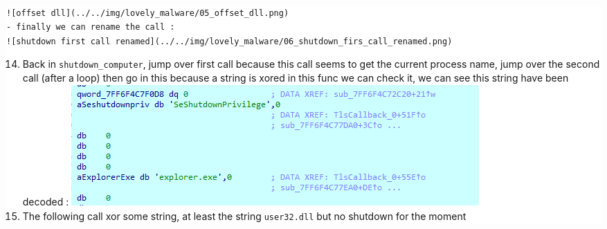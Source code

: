     ![offset dll](../../img/lovely_malware/05_offset_dll.png)
    - finally we can rename the call :
    ![shutdown first call renamed](../../img/lovely_malware/06_shutdown_firs_call_renamed.png)
14. Back in `shutdown_computer`, jump over first call because this call seems to get the current process name, jump over the second call (after a loop) then go in this because a string is xored in this func we can check it, we can see this string have been decoded :
![string decoded](../../img/lovely_malware/07_string_decoded.png)
15. The following call xor some string, at least the string `user32.dll` but no shutdown for the moment